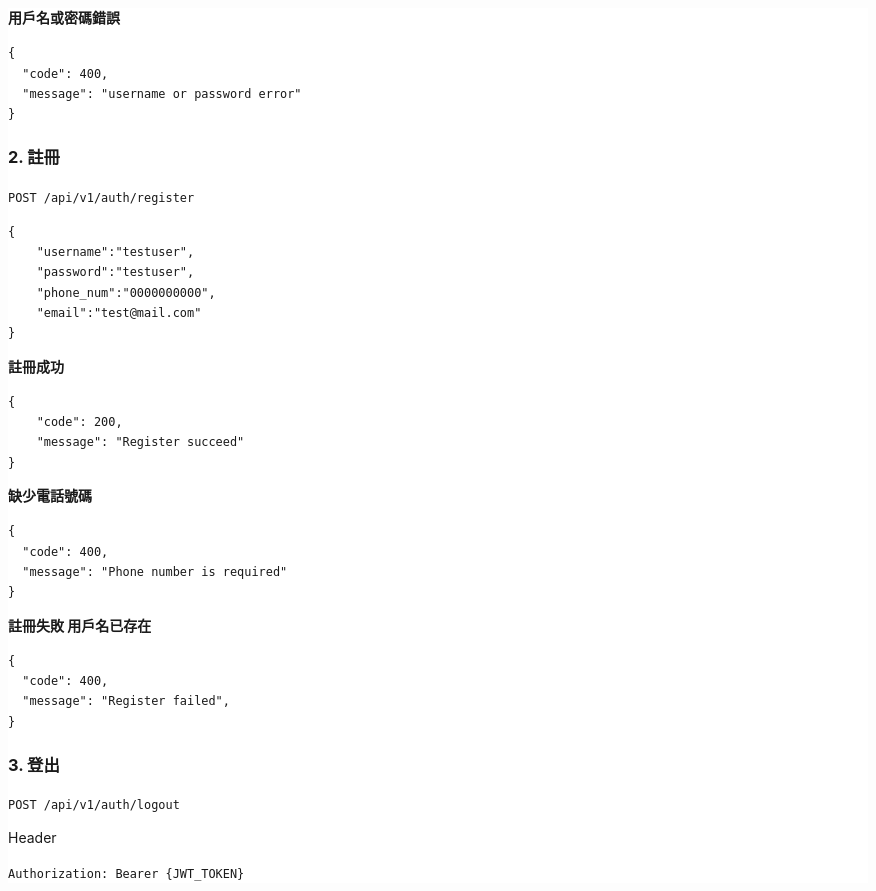 **用戶名或密碼錯誤**

```
{
  "code": 400,
  "message": "username or password error"
}
```

### 2. 註冊
```
POST /api/v1/auth/register
```
```
{
    "username":"testuser",
    "password":"testuser",
    "phone_num":"0000000000",
    "email":"test@mail.com"
}
```

**註冊成功**

```
{
    "code": 200,
    "message": "Register succeed"
}
```

**缺少電話號碼**

```
{
  "code": 400,
  "message": "Phone number is required"
}
```

**註冊失敗 用戶名已存在**

```
{
  "code": 400,
  "message": "Register failed",
}
```

### 3. 登出

```
POST /api/v1/auth/logout
```
Header
```
Authorization: Bearer {JWT_TOKEN}
```
